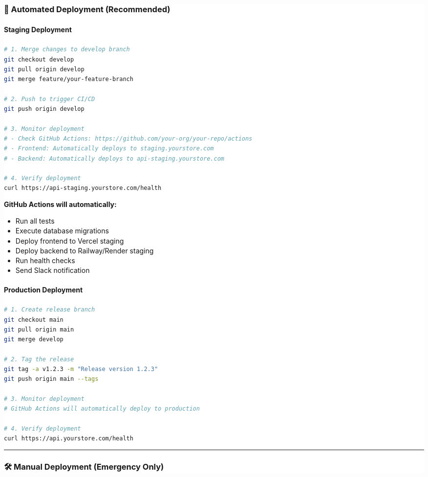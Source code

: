 ### 🎯 Automated Deployment (Recommended)

#### Staging Deployment

```bash
# 1. Merge changes to develop branch
git checkout develop
git pull origin develop
git merge feature/your-feature-branch

# 2. Push to trigger CI/CD
git push origin develop

# 3. Monitor deployment
# - Check GitHub Actions: https://github.com/your-org/your-repo/actions
# - Frontend: Automatically deploys to staging.yourstore.com
# - Backend: Automatically deploys to api-staging.yourstore.com

# 4. Verify deployment
curl https://api-staging.yourstore.com/health
```

**GitHub Actions will automatically:**
- Run all tests
- Execute database migrations
- Deploy frontend to Vercel staging
- Deploy backend to Railway/Render staging
- Run health checks
- Send Slack notification

#### Production Deployment

```bash
# 1. Create release branch
git checkout main
git pull origin main
git merge develop

# 2. Tag the release
git tag -a v1.2.3 -m "Release version 1.2.3"
git push origin main --tags

# 3. Monitor deployment
# GitHub Actions will automatically deploy to production

# 4. Verify deployment
curl https://api.yourstore.com/health
```

---

### 🛠️ Manual Deployment (Emergency Only)
